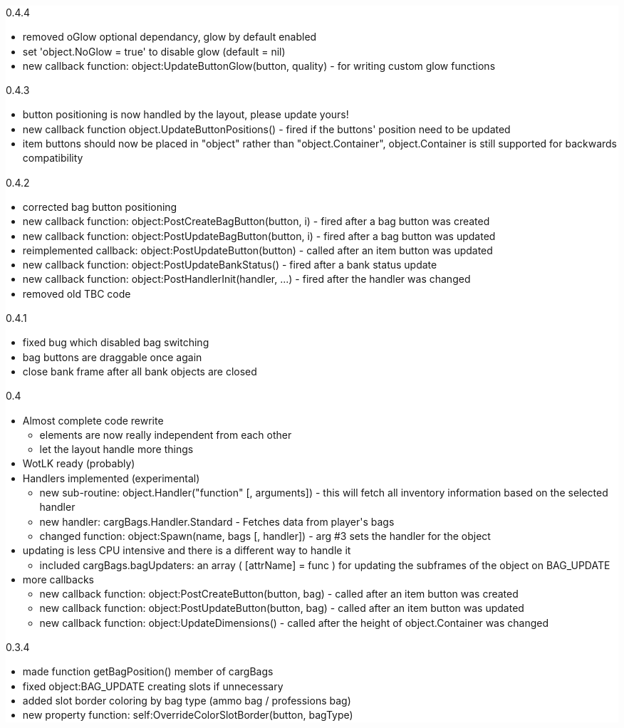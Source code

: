 0.4.4
- removed oGlow optional dependancy, glow by default enabled
- set 'object.NoGlow = true' to disable glow (default = nil)
- new callback function: object:UpdateButtonGlow(button, quality) - for writing custom glow functions

0.4.3
- button positioning is now handled by the layout, please update yours!
- new callback function object.UpdateButtonPositions() - fired if the buttons' position need to be updated
- item buttons should now be placed in "object" rather than "object.Container",
  object.Container is still supported for backwards compatibility

0.4.2
- corrected bag button positioning
- new callback function: object:PostCreateBagButton(button, i) - fired after a bag button was created
- new callback function: object:PostUpdateBagButton(button, i) - fired after a bag button was updated
- reimplemented callback: object:PostUpdateButton(button) - called after an item button was updated
- new callback function: object:PostUpdateBankStatus() - fired after a bank status update
- new callback function: object:PostHandlerInit(handler, ...) - fired after the handler was changed
- removed old TBC code

0.4.1
- fixed bug which disabled bag switching
- bag buttons are draggable once again
- close bank frame after all bank objects are closed

0.4
- Almost complete code rewrite
  - elements are now really independent from each other
  - let the layout handle more things
- WotLK ready (probably)
- Handlers implemented (experimental)
  - new sub-routine: object.Handler("function" [, arguments]) - this will fetch all inventory information based on the selected handler
  - new handler: cargBags.Handler.Standard - Fetches data from player's bags
  - changed function: object:Spawn(name, bags [, handler]) - arg #3 sets the handler for the object
- updating is less CPU intensive and there is a different way to handle it
  - included cargBags.bagUpdaters: an array ( [attrName] = func ) for updating the subframes of the object on BAG_UPDATE
- more callbacks
  - new callback function: object:PostCreateButton(button, bag) - called after an item button was created
  - new callback function: object:PostUpdateButton(button, bag) - called after an item button was updated
  - new callback function: object:UpdateDimensions() - called after the height of object.Container was changed

0.3.4
- made function getBagPosition() member of cargBags
- fixed object:BAG_UPDATE creating slots if unnecessary
- added slot border coloring by bag type (ammo bag / professions bag)
- new property function: self:OverrideColorSlotBorder(button, bagType)
